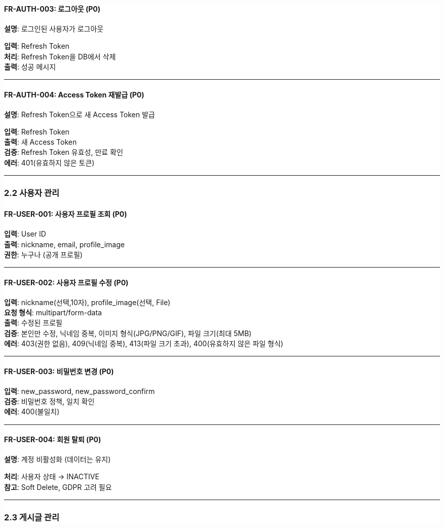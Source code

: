 #### FR-AUTH-003: 로그아웃 (P0)
**설명**: 로그인된 사용자가 로그아웃

**입력**: Refresh Token  
**처리**: Refresh Token을 DB에서 삭제  
**출력**: 성공 메시지

---

#### FR-AUTH-004: Access Token 재발급 (P0)
**설명**: Refresh Token으로 새 Access Token 발급

**입력**: Refresh Token  
**출력**: 새 Access Token  
**검증**: Refresh Token 유효성, 만료 확인  
**에러**: 401(유효하지 않은 토큰)

---

### 2.2 사용자 관리

#### FR-USER-001: 사용자 프로필 조회 (P0)
**입력**: User ID  
**출력**: nickname, email, profile_image  
**권한**: 누구나 (공개 프로필)

---

#### FR-USER-002: 사용자 프로필 수정 (P0)
**입력**: nickname(선택,10자), profile_image(선택, File)  
**요청 형식**: multipart/form-data  
**출력**: 수정된 프로필  
**검증**: 본인만 수정, 닉네임 중복, 이미지 형식(JPG/PNG/GIF), 파일 크기(최대 5MB)  
**에러**: 403(권한 없음), 409(닉네임 중복), 413(파일 크기 초과), 400(유효하지 않은 파일 형식)

---

#### FR-USER-003: 비밀번호 변경 (P0)
**입력**: new_password, new_password_confirm  
**검증**: 비밀번호 정책, 일치 확인  
**에러**: 400(불일치)

---

#### FR-USER-004: 회원 탈퇴 (P0)
**설명**: 계정 비활성화 (데이터는 유지)

**처리**: 사용자 상태 → INACTIVE  
**참고**: Soft Delete, GDPR 고려 필요

---

### 2.3 게시글 관리
